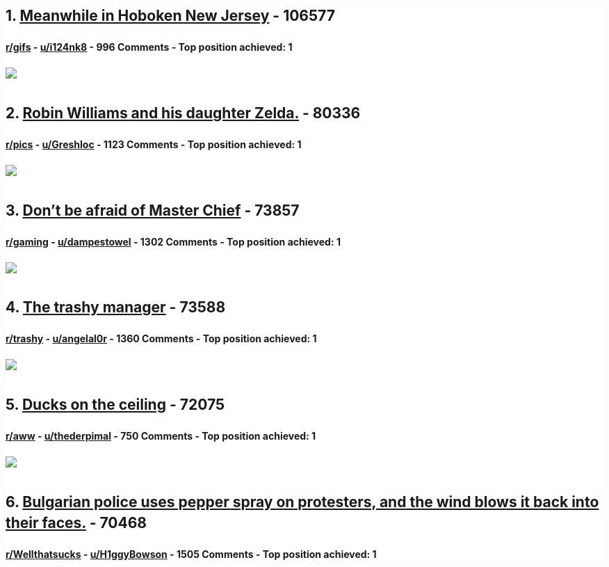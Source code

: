 ## 1. [Meanwhile in Hoboken New Jersey](http://reddit.com/r/gifs/comments/b28n7v/meanwhile_in_hoboken_new_jersey/) - 106577
#### [r/gifs](http://reddit.com/r/gifs) - [u/i124nk8](http://reddit.com/u/i124nk8) - 996 Comments - Top position achieved: 1

<a href="https://v.redd.it/jlgfgq039qm21"><img src="https://b.thumbs.redditmedia.com/Hqg_Cta7EaquyN8me-lUqMRW3fm8z13iSym-JT7sSRo.jpg"></img></a>

## 2. [Robin Williams and his daughter Zelda.](http://reddit.com/r/pics/comments/b25i99/robin_williams_and_his_daughter_zelda/) - 80336
#### [r/pics](http://reddit.com/r/pics) - [u/Greshloc](http://reddit.com/u/Greshloc) - 1123 Comments - Top position achieved: 1

<a href="https://imgur.com/fDy8xeL"><img src="https://a.thumbs.redditmedia.com/GG3rO5jlXG1jj7VPXaHBiAOrJIJI_DFCECUE1HOoHZ8.jpg"></img></a>

## 3. [Don’t be afraid of Master Chief](http://reddit.com/r/gaming/comments/b220zy/dont_be_afraid_of_master_chief/) - 73857
#### [r/gaming](http://reddit.com/r/gaming) - [u/dampestowel](http://reddit.com/u/dampestowel) - 1302 Comments - Top position achieved: 1

<a href="https://i.imgur.com/ypRLD2G.gifv"><img src="https://a.thumbs.redditmedia.com/tfCjOP5hvar3vWB5gLtBOoMXmKB59XSEfaO2TIbBHw0.jpg"></img></a>

## 4. [The trashy manager](http://reddit.com/r/trashy/comments/b29z7h/the_trashy_manager/) - 73588
#### [r/trashy](http://reddit.com/r/trashy) - [u/angelal0r](http://reddit.com/u/angelal0r) - 1360 Comments - Top position achieved: 1

<a href="https://i.redd.it/94uuen2buqm21.jpg"><img src="https://b.thumbs.redditmedia.com/4YWnKjUWHqHV6kkpKGLnCyUcgqfenfb1YVhXbhbetws.jpg"></img></a>

## 5. [Ducks on the ceiling](http://reddit.com/r/aww/comments/b22p39/ducks_on_the_ceiling/) - 72075
#### [r/aww](http://reddit.com/r/aww) - [u/thederpimal](http://reddit.com/u/thederpimal) - 750 Comments - Top position achieved: 1

<a href="https://v.redd.it/j1sdqo9oqmm21"><img src="https://b.thumbs.redditmedia.com/CQ8zgzTNU_DJk8k2oIOGIsf-LFhul9cgQ8blHa8l2Mg.jpg"></img></a>

## 6. [Bulgarian police uses pepper spray on protesters, and the wind blows it back into their faces.](http://reddit.com/r/Wellthatsucks/comments/b25007/bulgarian_police_uses_pepper_spray_on_protesters/) - 70468
#### [r/Wellthatsucks](http://reddit.com/r/Wellthatsucks) - [u/H1ggyBowson](http://reddit.com/u/H1ggyBowson) - 1505 Comments - Top position achieved: 1
